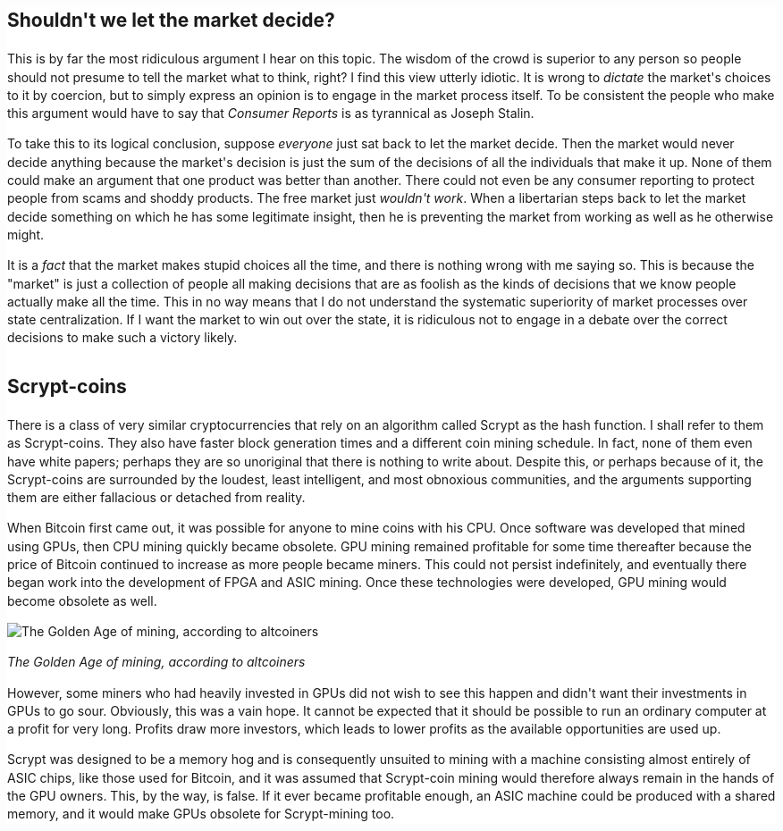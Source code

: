 ## Shouldn't we let the market decide?

This is by far the most ridiculous argument I hear on this topic. The wisdom of the crowd is superior to any person so people should not presume to tell the market what to think, right? I find this view utterly idiotic. It is wrong to _dictate_ the market's choices to it by coercion, but to simply express an opinion is to engage in the market process itself. To be consistent the people who make this argument would have to say that _Consumer Reports_ is as tyrannical as Joseph Stalin.

To take this to its logical conclusion, suppose _everyone_ just sat back to let the market decide. Then the market would never decide anything because the market's decision is just the sum of the decisions of all the individuals that make it up. None of them could make an argument that one product was better than another. There could not even be any consumer reporting to protect people from scams and shoddy products. The free market just _wouldn't work_. When a libertarian steps back to let the market decide something on which he has some legitimate insight, then he is preventing the market from working as well as he otherwise might.

It is a _fact_ that the market makes stupid choices all the time, and there is nothing wrong with me saying so. This is because the "market" is just a collection of people all making decisions that are as foolish as the kinds of decisions that we know people actually make all the time. This in no way means that I do not understand the systematic superiority of market processes over state centralization. If I want the market to win out over the state, it is ridiculous not to engage in a debate over the correct decisions to make such a victory likely.

## Scrypt-coins

There is a class of very similar cryptocurrencies that rely on an algorithm called Scrypt as the hash function. I shall refer to them as Scrypt-coins. They also have faster block generation times and a different coin mining schedule. In fact, none of them even have white papers; perhaps they are so unoriginal that there is nothing to write about. Despite this, or perhaps because of it, the Scrypt-coins are surrounded by the loudest, least intelligent, and most obnoxious communities, and the arguments supporting them are either fallacious or detached from reality.

When Bitcoin first came out, it was possible for anyone to mine coins with his CPU. Once software was developed that mined using GPUs, then CPU mining quickly became obsolete. GPU mining remained profitable for some time thereafter because the price of Bitcoin continued to increase as more people became miners. This could not persist indefinitely, and eventually there began work into the development of FPGA and ASIC mining. Once these technologies were developed, GPU mining would become obsolete as well.

<div class="my-4 text-center">
  <img class="img-fluid rounded d-block mx-auto" alt="The Golden Age of mining, according to altcoiners" src="/static/img/mempool/the-problem-with-altcoins/mining.jpg" />
	<p>
		<em>The Golden Age of mining, according to altcoiners</em>
	</p>
</div>

However, some miners who had heavily invested in GPUs did not wish to see this happen and didn't want their investments in GPUs to go sour. Obviously, this was a vain hope. It cannot be expected that it should be possible to run an ordinary computer at a profit for very long. Profits draw more investors, which leads to lower profits as the available opportunities are used up.

Scrypt was designed to be a memory hog and is consequently unsuited to mining with a machine consisting almost entirely of ASIC chips, like those used for Bitcoin, and it was assumed that Scrypt-coin mining would therefore always remain in the hands of the GPU owners. This, by the way, is false. If it ever became profitable enough, an ASIC machine could be produced with a shared memory, and it would make GPUs obsolete for Scrypt-mining too.
